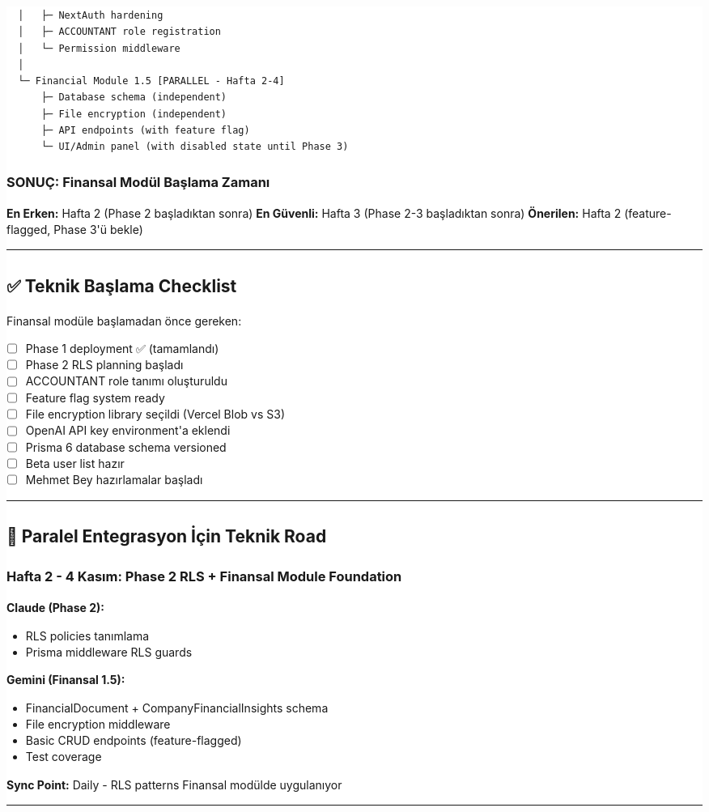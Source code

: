 ```
  │   ├─ NextAuth hardening
  │   ├─ ACCOUNTANT role registration
  │   └─ Permission middleware
  │
  └─ Financial Module 1.5 [PARALLEL - Hafta 2-4]
      ├─ Database schema (independent)
      ├─ File encryption (independent)
      ├─ API endpoints (with feature flag)
      └─ UI/Admin panel (with disabled state until Phase 3)
```

### SONUÇ: Finansal Modül Başlama Zamanı

**En Erken:** Hafta 2 (Phase 2 başladıktan sonra)
**En Güvenli:** Hafta 3 (Phase 2-3 başladıktan sonra)
**Önerilen:** Hafta 2 (feature-flagged, Phase 3'ü bekle)

---

## ✅ Teknik Başlama Checklist

Finansal modüle başlamadan önce gereken:

- [ ] Phase 1 deployment ✅ (tamamlandı)
- [ ] Phase 2 RLS planning başladı
- [ ] ACCOUNTANT role tanımı oluşturuldu
- [ ] Feature flag system ready
- [ ] File encryption library seçildi (Vercel Blob vs S3)
- [ ] OpenAI API key environment'a eklendi
- [ ] Prisma 6 database schema versioned
- [ ] Beta user list hazır
- [ ] Mehmet Bey hazırlamalar başladı

---

## 🎯 Paralel Entegrasyon İçin Teknik Road

### Hafta 2 - 4 Kasım: Phase 2 RLS + Finansal Module Foundation

**Claude (Phase 2):**
- RLS policies tanımlama
- Prisma middleware RLS guards

**Gemini (Finansal 1.5):**
- FinancialDocument + CompanyFinancialInsights schema
- File encryption middleware
- Basic CRUD endpoints (feature-flagged)
- Test coverage

**Sync Point:** Daily - RLS patterns Finansal modülde uygulanıyor

---